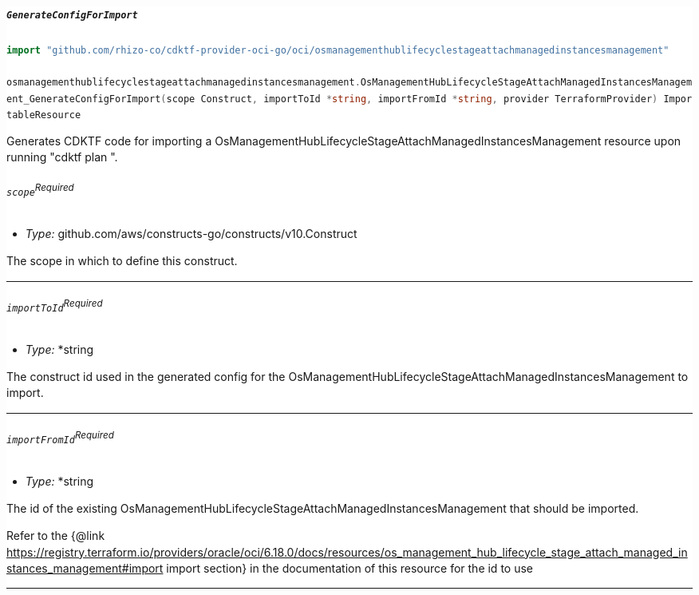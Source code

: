 ##### `GenerateConfigForImport` <a name="GenerateConfigForImport" id="rhizo-co-terraform-provider-oci.osManagementHubLifecycleStageAttachManagedInstancesManagement.OsManagementHubLifecycleStageAttachManagedInstancesManagement.generateConfigForImport"></a>

```go
import "github.com/rhizo-co/cdktf-provider-oci-go/oci/osmanagementhublifecyclestageattachmanagedinstancesmanagement"

osmanagementhublifecyclestageattachmanagedinstancesmanagement.OsManagementHubLifecycleStageAttachManagedInstancesManagement_GenerateConfigForImport(scope Construct, importToId *string, importFromId *string, provider TerraformProvider) ImportableResource
```

Generates CDKTF code for importing a OsManagementHubLifecycleStageAttachManagedInstancesManagement resource upon running "cdktf plan <stack-name>".

###### `scope`<sup>Required</sup> <a name="scope" id="rhizo-co-terraform-provider-oci.osManagementHubLifecycleStageAttachManagedInstancesManagement.OsManagementHubLifecycleStageAttachManagedInstancesManagement.generateConfigForImport.parameter.scope"></a>

- *Type:* github.com/aws/constructs-go/constructs/v10.Construct

The scope in which to define this construct.

---

###### `importToId`<sup>Required</sup> <a name="importToId" id="rhizo-co-terraform-provider-oci.osManagementHubLifecycleStageAttachManagedInstancesManagement.OsManagementHubLifecycleStageAttachManagedInstancesManagement.generateConfigForImport.parameter.importToId"></a>

- *Type:* *string

The construct id used in the generated config for the OsManagementHubLifecycleStageAttachManagedInstancesManagement to import.

---

###### `importFromId`<sup>Required</sup> <a name="importFromId" id="rhizo-co-terraform-provider-oci.osManagementHubLifecycleStageAttachManagedInstancesManagement.OsManagementHubLifecycleStageAttachManagedInstancesManagement.generateConfigForImport.parameter.importFromId"></a>

- *Type:* *string

The id of the existing OsManagementHubLifecycleStageAttachManagedInstancesManagement that should be imported.

Refer to the {@link https://registry.terraform.io/providers/oracle/oci/6.18.0/docs/resources/os_management_hub_lifecycle_stage_attach_managed_instances_management#import import section} in the documentation of this resource for the id to use

---